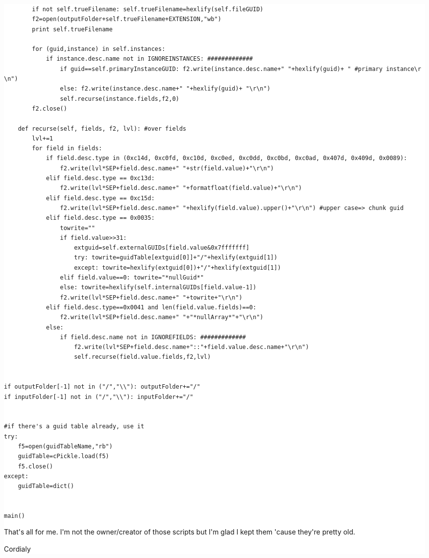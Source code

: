 ```
        if not self.trueFilename: self.trueFilename=hexlify(self.fileGUID)
        f2=open(outputFolder+self.trueFilename+EXTENSION,"wb")
        print self.trueFilename
       
        for (guid,instance) in self.instances:
            if instance.desc.name not in IGNOREINSTANCES: #############
                if guid==self.primaryInstanceGUID: f2.write(instance.desc.name+" "+hexlify(guid)+ " #primary instance\r\n")
                else: f2.write(instance.desc.name+" "+hexlify(guid)+ "\r\n")
                self.recurse(instance.fields,f2,0)
        f2.close()

    def recurse(self, fields, f2, lvl): #over fields
        lvl+=1
        for field in fields:
            if field.desc.type in (0xc14d, 0xc0fd, 0xc10d, 0xc0ed, 0xc0dd, 0xc0bd, 0xc0ad, 0x407d, 0x409d, 0x0089):
                f2.write(lvl*SEP+field.desc.name+" "+str(field.value)+"\r\n")
            elif field.desc.type == 0xc13d:
                f2.write(lvl*SEP+field.desc.name+" "+formatfloat(field.value)+"\r\n")
            elif field.desc.type == 0xc15d:
                f2.write(lvl*SEP+field.desc.name+" "+hexlify(field.value).upper()+"\r\n") #upper case=> chunk guid
            elif field.desc.type == 0x0035:
                towrite=""
                if field.value>>31:
                    extguid=self.externalGUIDs[field.value&0x7fffffff]
                    try: towrite=guidTable[extguid[0]]+"/"+hexlify(extguid[1])
                    except: towrite=hexlify(extguid[0])+"/"+hexlify(extguid[1])
                elif field.value==0: towrite="*nullGuid*"
                else: towrite=hexlify(self.internalGUIDs[field.value-1])
                f2.write(lvl*SEP+field.desc.name+" "+towrite+"\r\n")
            elif field.desc.type==0x0041 and len(field.value.fields)==0:
                f2.write(lvl*SEP+field.desc.name+" "+"*nullArray*"+"\r\n")
            else:
                if field.desc.name not in IGNOREFIELDS: #############
                    f2.write(lvl*SEP+field.desc.name+"::"+field.value.desc.name+"\r\n")
                    self.recurse(field.value.fields,f2,lvl)


if outputFolder[-1] not in ("/","\\"): outputFolder+="/"
if inputFolder[-1] not in ("/","\\"): inputFolder+="/"


#if there's a guid table already, use it
try:
    f5=open(guidTableName,"rb")
    guidTable=cPickle.load(f5)
    f5.close()
except:
    guidTable=dict()


main()
```


That's all for me. I'm not the owner/creator of those scripts but I'm glad I kept them 'cause they're pretty old.

Cordialy
